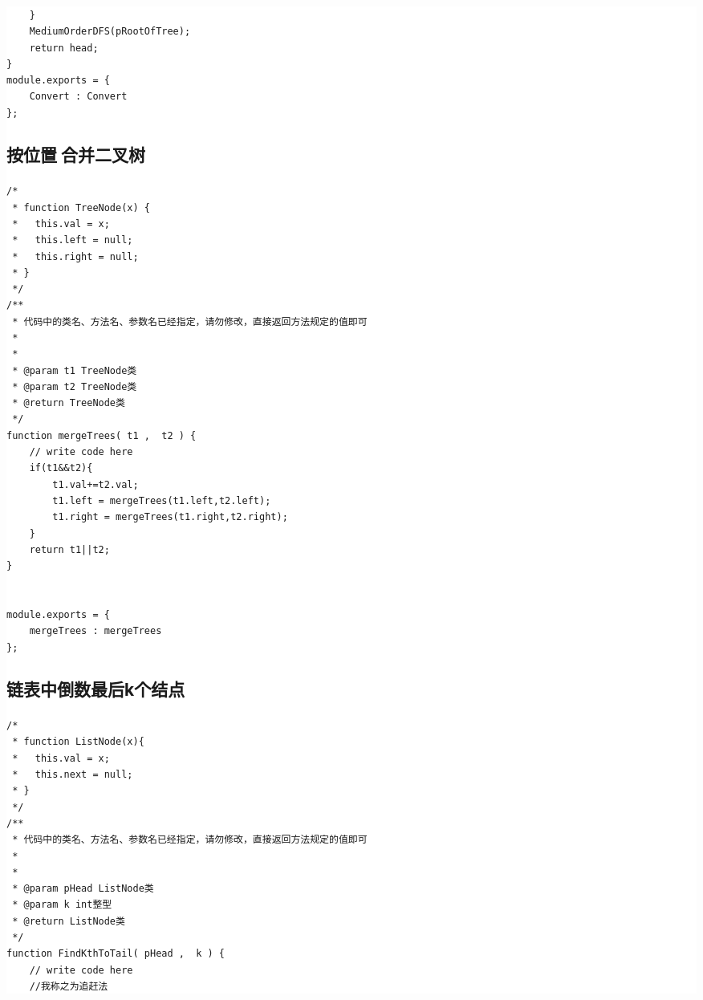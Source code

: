 ~~~
    }
    MediumOrderDFS(pRootOfTree);
    return head;
}
module.exports = {
    Convert : Convert
};
~~~

## 按位置 **合并二叉树**

~~~
/*
 * function TreeNode(x) {
 *   this.val = x;
 *   this.left = null;
 *   this.right = null;
 * }
 */
/**
 * 代码中的类名、方法名、参数名已经指定，请勿修改，直接返回方法规定的值即可
 *
 * 
 * @param t1 TreeNode类 
 * @param t2 TreeNode类 
 * @return TreeNode类
 */
function mergeTrees( t1 ,  t2 ) {
    // write code here
    if(t1&&t2){
        t1.val+=t2.val;
        t1.left = mergeTrees(t1.left,t2.left);
        t1.right = mergeTrees(t1.right,t2.right);
    }
    return t1||t2;
}


module.exports = {
    mergeTrees : mergeTrees
};
~~~

## **链表中倒数最后k个结点**

~~~
/*
 * function ListNode(x){
 *   this.val = x;
 *   this.next = null;
 * }
 */
/**
 * 代码中的类名、方法名、参数名已经指定，请勿修改，直接返回方法规定的值即可
 *
 * 
 * @param pHead ListNode类 
 * @param k int整型 
 * @return ListNode类
 */
function FindKthToTail( pHead ,  k ) {
    // write code here
    //我称之为追赶法
~~~